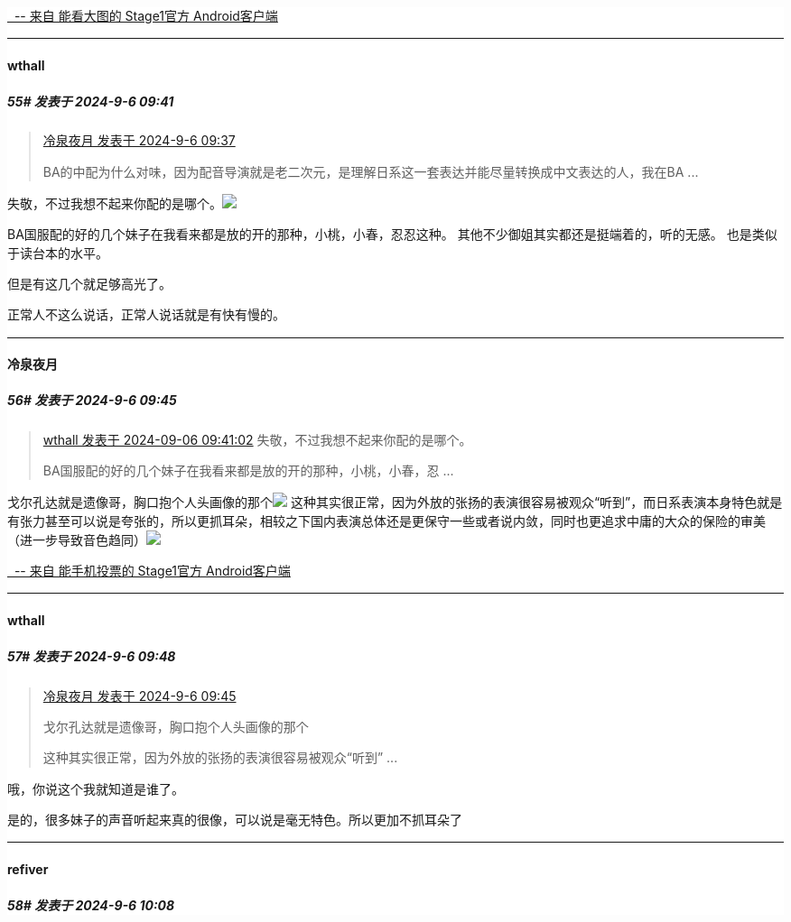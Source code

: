 [  -- 来自 能看大图的 Stage1官方 Android客户端](https://www.coolapk.com/apk/140634)


*****

####  wthall  
##### 55#       发表于 2024-9-6 09:41

<blockquote><a href="httphttps://bbs.saraba1st.com/2b/forum.php?mod=redirect&amp;goto=findpost&amp;pid=66127397&amp;ptid=2198204" target="_blank">冷泉夜月 发表于 2024-9-6 09:37</a>

BA的中配为什么对味，因为配音导演就是老二次元，是理解日系这一套表达并能尽量转换成中文表达的人，我在BA ...</blockquote>
失敬，不过我想不起来你配的是哪个。<img src="https://static.saraba1st.com/image/smiley/face2017/054.png" referrerpolicy="no-referrer">

BA国服配的好的几个妹子在我看来都是放的开的那种，小桃，小春，忍忍这种。 其他不少御姐其实都还是挺端着的，听的无感。 也是类似于读台本的水平。

但是有这几个就足够高光了。

正常人不这么说话，正常人说话就是有快有慢的。


*****

####  冷泉夜月  
##### 56#       发表于 2024-9-6 09:45

<blockquote><a href="httphttps://bbs.saraba1st.com/2b/forum.php?mod=redirect&amp;goto=findpost&amp;pid=66127433&amp;ptid=2198204" target="_blank">wthall 发表于 2024-09-06 09:41:02</a>
失敬，不过我想不起来你配的是哪个。

BA国服配的好的几个妹子在我看来都是放的开的那种，小桃，小春，忍 ...</blockquote>戈尔孔达就是遗像哥，胸口抱个人头画像的那个<img src="https://static.saraba1st.com/image/smiley/face2017/066.png" referrerpolicy="no-referrer">
这种其实很正常，因为外放的张扬的表演很容易被观众“听到”，而日系表演本身特色就是有张力甚至可以说是夸张的，所以更抓耳朵，相较之下国内表演总体还是更保守一些或者说内敛，同时也更追求中庸的大众的保险的审美（进一步导致音色趋同）<img src="https://static.saraba1st.com/image/smiley/face2017/037.png" referrerpolicy="no-referrer">

[  -- 来自 能手机投票的 Stage1官方 Android客户端](https://www.coolapk.com/apk/140634)

*****

####  wthall  
##### 57#       发表于 2024-9-6 09:48

<blockquote><a href="httphttps://bbs.saraba1st.com/2b/forum.php?mod=redirect&amp;goto=findpost&amp;pid=66127472&amp;ptid=2198204" target="_blank">冷泉夜月 发表于 2024-9-6 09:45</a>

戈尔孔达就是遗像哥，胸口抱个人头画像的那个

这种其实很正常，因为外放的张扬的表演很容易被观众“听到” ...</blockquote>
哦，你说这个我就知道是谁了。

是的，很多妹子的声音听起来真的很像，可以说是毫无特色。所以更加不抓耳朵了


*****

####  refiver  
##### 58#       发表于 2024-9-6 10:08
